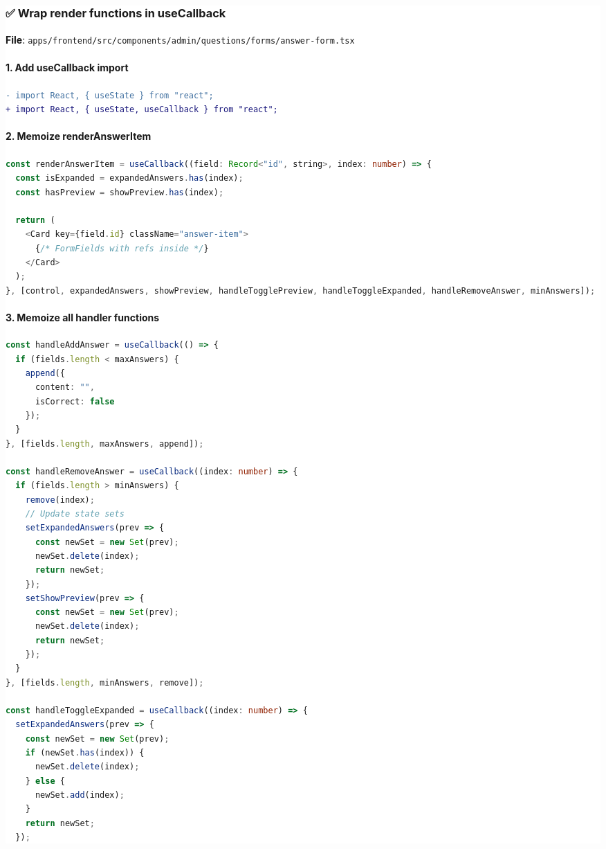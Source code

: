 ### ✅ Wrap render functions in useCallback

**File**: `apps/frontend/src/components/admin/questions/forms/answer-form.tsx`

#### 1. Add useCallback import

```diff
- import React, { useState } from "react";
+ import React, { useState, useCallback } from "react";
```

#### 2. Memoize renderAnswerItem

```typescript
const renderAnswerItem = useCallback((field: Record<"id", string>, index: number) => {
  const isExpanded = expandedAnswers.has(index);
  const hasPreview = showPreview.has(index);
  
  return (
    <Card key={field.id} className="answer-item">
      {/* FormFields with refs inside */}
    </Card>
  );
}, [control, expandedAnswers, showPreview, handleTogglePreview, handleToggleExpanded, handleRemoveAnswer, minAnswers]);
```

#### 3. Memoize all handler functions

```typescript
const handleAddAnswer = useCallback(() => {
  if (fields.length < maxAnswers) {
    append({
      content: "",
      isCorrect: false
    });
  }
}, [fields.length, maxAnswers, append]);

const handleRemoveAnswer = useCallback((index: number) => {
  if (fields.length > minAnswers) {
    remove(index);
    // Update state sets
    setExpandedAnswers(prev => {
      const newSet = new Set(prev);
      newSet.delete(index);
      return newSet;
    });
    setShowPreview(prev => {
      const newSet = new Set(prev);
      newSet.delete(index);
      return newSet;
    });
  }
}, [fields.length, minAnswers, remove]);

const handleToggleExpanded = useCallback((index: number) => {
  setExpandedAnswers(prev => {
    const newSet = new Set(prev);
    if (newSet.has(index)) {
      newSet.delete(index);
    } else {
      newSet.add(index);
    }
    return newSet;
  });
```